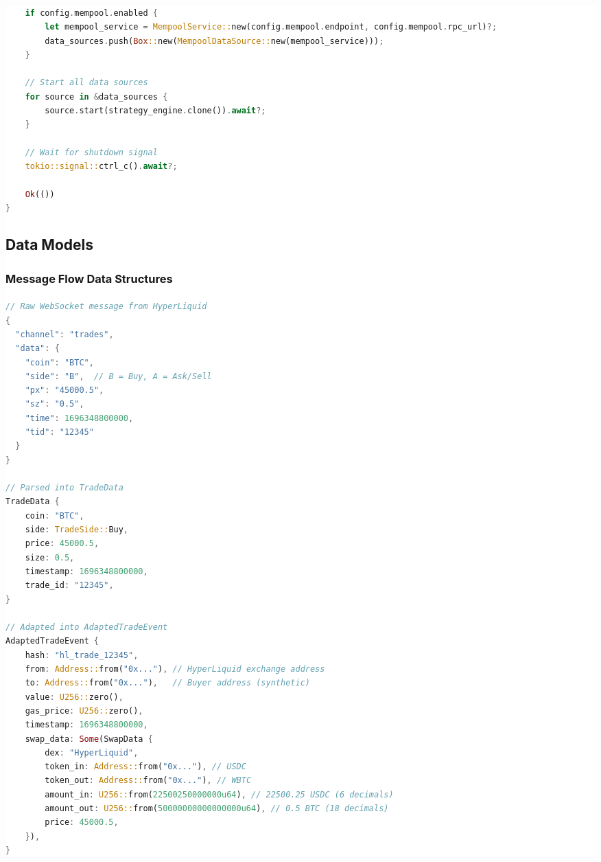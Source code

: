 ```rust
    if config.mempool.enabled {
        let mempool_service = MempoolService::new(config.mempool.endpoint, config.mempool.rpc_url)?;
        data_sources.push(Box::new(MempoolDataSource::new(mempool_service)));
    }
    
    // Start all data sources
    for source in &data_sources {
        source.start(strategy_engine.clone()).await?;
    }
    
    // Wait for shutdown signal
    tokio::signal::ctrl_c().await?;
    
    Ok(())
}
```

## Data Models

### Message Flow Data Structures

```rust
// Raw WebSocket message from HyperLiquid
{
  "channel": "trades",
  "data": {
    "coin": "BTC",
    "side": "B",  // B = Buy, A = Ask/Sell
    "px": "45000.5",
    "sz": "0.5",
    "time": 1696348800000,
    "tid": "12345"
  }
}

// Parsed into TradeData
TradeData {
    coin: "BTC",
    side: TradeSide::Buy,
    price: 45000.5,
    size: 0.5,
    timestamp: 1696348800000,
    trade_id: "12345",
}

// Adapted into AdaptedTradeEvent
AdaptedTradeEvent {
    hash: "hl_trade_12345",
    from: Address::from("0x..."), // HyperLiquid exchange address
    to: Address::from("0x..."),   // Buyer address (synthetic)
    value: U256::zero(),
    gas_price: U256::zero(),
    timestamp: 1696348800000,
    swap_data: Some(SwapData {
        dex: "HyperLiquid",
        token_in: Address::from("0x..."), // USDC
        token_out: Address::from("0x..."), // WBTC
        amount_in: U256::from(22500250000000u64), // 22500.25 USDC (6 decimals)
        amount_out: U256::from(50000000000000000u64), // 0.5 BTC (18 decimals)
        price: 45000.5,
    }),
}
```